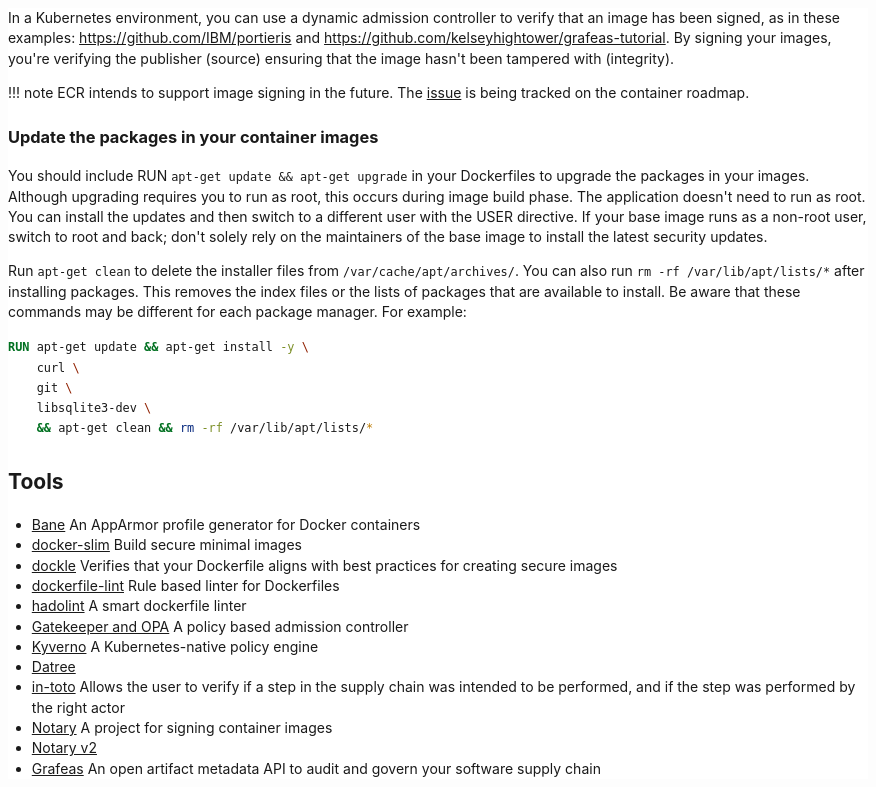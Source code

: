 In a Kubernetes environment, you can use a dynamic admission controller to verify that an image has been signed, as in these examples: https://github.com/IBM/portieris and https://github.com/kelseyhightower/grafeas-tutorial. By signing your images, you're verifying the publisher (source) ensuring that the image hasn't been tampered with (integrity).

!!! note
    ECR intends to support image signing in the future.  The [issue](https://github.com/aws/containers-roadmap/issues/43) is being tracked on the container roadmap.

### Update the packages in your container images
You should include RUN `apt-get update && apt-get upgrade` in your Dockerfiles to upgrade the packages in your images. Although upgrading requires you to run as root, this occurs during image build phase. The application doesn't need to run as root. You can install the updates and then switch to a different user with the USER directive. If your base image runs as a non-root user, switch to root and back; don't solely rely on the maintainers of the base image to install the latest security updates.

Run `apt-get clean` to delete the installer files from `/var/cache/apt/archives/`. You can also run `rm -rf /var/lib/apt/lists/*` after installing packages. This removes the index files or the lists of packages that are available to install. Be aware that these commands may be different for each package manager. For example:

```dockerfile
RUN apt-get update && apt-get install -y \
    curl \
    git \
    libsqlite3-dev \
    && apt-get clean && rm -rf /var/lib/apt/lists/*
```

## Tools
+ [Bane](https://github.com/genuinetools/bane) An AppArmor profile generator for Docker containers
+ [docker-slim](https://github.com/docker-slim/docker-slim) Build secure minimal images
+ [dockle](https://github.com/goodwithtech/dockle) Verifies that your Dockerfile aligns with best practices for creating secure images
+ [dockerfile-lint](https://github.com/projectatomic/dockerfile_lint) Rule based linter for Dockerfiles
+ [hadolint](https://github.com/hadolint/hadolint) A smart dockerfile linter
+ [Gatekeeper and OPA](https://github.com/open-policy-agent/gatekeeper) A policy based admission controller
+ [Kyverno](https://kyverno.io/) A Kubernetes-native policy engine
+ [Datree](https://www.datree.io/)
+ [in-toto](https://in-toto.io/) Allows the user to verify if a step in the supply chain was intended to be performed, and if the step was performed by the right actor
+ [Notary](https://github.com/theupdateframework/notary) A project for signing container images
+ [Notary v2](https://github.com/notaryproject/nv2)
+ [Grafeas](https://grafeas.io/) An open artifact metadata API to audit and govern your software supply chain
